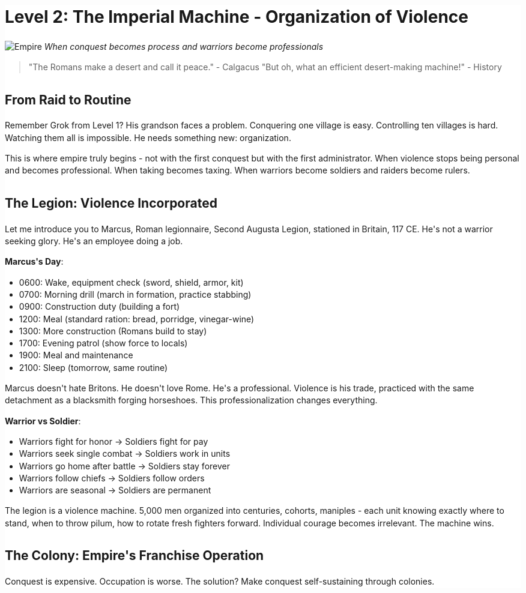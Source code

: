 # Level 2: The Imperial Machine - Organization of Violence
![Empire](../cover/empire.png)
*When conquest becomes process and warriors become professionals*

> "The Romans make a desert and call it peace." - Calgacus
> "But oh, what an efficient desert-making machine!" - History

## From Raid to Routine

Remember Grok from Level 1? His grandson faces a problem. Conquering one village is easy. Controlling ten villages is hard. Watching them all is impossible. He needs something new: organization.

This is where empire truly begins - not with the first conquest but with the first administrator. When violence stops being personal and becomes professional. When taking becomes taxing. When warriors become soldiers and raiders become rulers.

## The Legion: Violence Incorporated

Let me introduce you to Marcus, Roman legionnaire, Second Augusta Legion, stationed in Britain, 117 CE. He's not a warrior seeking glory. He's an employee doing a job.

**Marcus's Day**:
- 0600: Wake, equipment check (sword, shield, armor, kit)
- 0700: Morning drill (march in formation, practice stabbing)
- 0900: Construction duty (building a fort)
- 1200: Meal (standard ration: bread, porridge, vinegar-wine)
- 1300: More construction (Romans build to stay)
- 1700: Evening patrol (show force to locals)
- 1900: Meal and maintenance
- 2100: Sleep (tomorrow, same routine)

Marcus doesn't hate Britons. He doesn't love Rome. He's a professional. Violence is his trade, practiced with the same detachment as a blacksmith forging horseshoes. This professionalization changes everything.

**Warrior vs Soldier**:
- Warriors fight for honor → Soldiers fight for pay
- Warriors seek single combat → Soldiers work in units
- Warriors go home after battle → Soldiers stay forever
- Warriors follow chiefs → Soldiers follow orders
- Warriors are seasonal → Soldiers are permanent

The legion is a violence machine. 5,000 men organized into centuries, cohorts, maniples - each unit knowing exactly where to stand, when to throw pilum, how to rotate fresh fighters forward. Individual courage becomes irrelevant. The machine wins.

## The Colony: Empire's Franchise Operation

Conquest is expensive. Occupation is worse. The solution? Make conquest self-sustaining through colonies.
